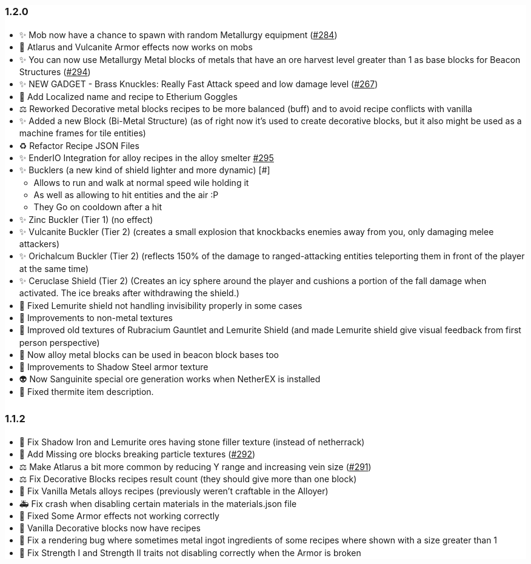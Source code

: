 ### 1.2.0
- :sparkles: Mob now have a chance to spawn with random Metallurgy equipment ([#284](https://github.com/Davoleo/Metallurgy-4-Reforged/issues/284))
- :dart: Atlarus and Vulcanite Armor effects now works on mobs
- :sparkles: You can now use Metallurgy Metal blocks of metals that have an ore harvest level greater than 1 as base blocks for Beacon Structures ([#294](https://github.com/Davoleo/Metallurgy-4-Reforged/issues/294))
- :sparkles: NEW GADGET - Brass Knuckles: Really Fast Attack speed and low damage level ([#267](https://github.com/Davoleo/Metallurgy-4-Reforged/issues/267))
- :bento: Add Localized name and recipe to Etherium Goggles
- :balance_scale: Reworked Decorative metal blocks recipes to be more balanced (buff) and to avoid recipe conflicts with vanilla
- :sparkles: Added a new Block (Bi-Metal Structure) (as of right now it’s used to create decorative blocks, but it also might be used as a machine frames for tile entities)
- :recycle: Refactor Recipe JSON Files
- :sparkles: EnderIO Integration for alloy recipes in the alloy smelter [#295](https://github.com/Davoleo/Metallurgy-4-Reforged/issues/295)
- :sparkles: Bucklers (a new kind of shield lighter and more dynamic) [#]
	- Allows to run and walk at normal speed wile holding it
	- As well as allowing to hit entities and the air :P
	- They Go on cooldown after a hit
- :sparkles: Zinc Buckler (Tier 1) (no effect)
- :sparkles: Vulcanite Buckler (Tier 2) (creates a small explosion that knockbacks enemies away from you, only damaging melee attackers)
- :sparkles: Orichalcum Buckler (Tier 2) (reflects 150% of the damage to ranged-attacking entities teleporting them in front of the player at the same time)
- :sparkles: Ceruclase Shield (Tier 2)  (Creates an icy sphere around the player and cushions a portion of the fall damage when activated. The ice breaks after withdrawing the shield.) 
- :bug: Fixed Lemurite shield not handling invisibility properly in some cases
- :bento: Improvements to non-metal textures
- :bento: Improved old textures of Rubracium Gauntlet and Lemurite Shield (and made Lemurite shield give visual feedback from first person perspective)
- :dart: Now alloy metal blocks can be used in beacon block bases too
- :bento: Improvements to Shadow Steel armor texture
- :alien: Now Sanguinite special ore generation works when NetherEX is installed
- :bug: Fixed thermite item description.

### 1.1.2
- :bug: Fix Shadow Iron and Lemurite ores having stone filler texture (instead of netherrack)
- :bento: Add Missing ore blocks breaking particle textures ([#292](https://github.com/Davoleo/Metallurgy-4-Reforged/issues/292))
- :balance_scale: Make Atlarus a bit more common by reducing Y range and increasing vein size ([#291](https://github.com/Davoleo/Metallurgy-4-Reforged/issues/291))
- :balance_scale: Fix Decorative Blocks recipes result count (they should give more than one block)
- :bug: Fix Vanilla Metals alloys recipes (previously weren’t craftable in the Alloyer)
- :ambulance: Fix crash when disabling certain materials in the materials.json file
- :bug: Fixed Some Armor effects not working correctly
- :bento: Vanilla Decorative blocks now have recipes
- :bug: Fix a rendering bug where sometimes metal ingot ingredients of some recipes where shown with a size greater than 1
- :bug: Fix Strength I and Strength II traits not disabling correctly when the Armor is broken
